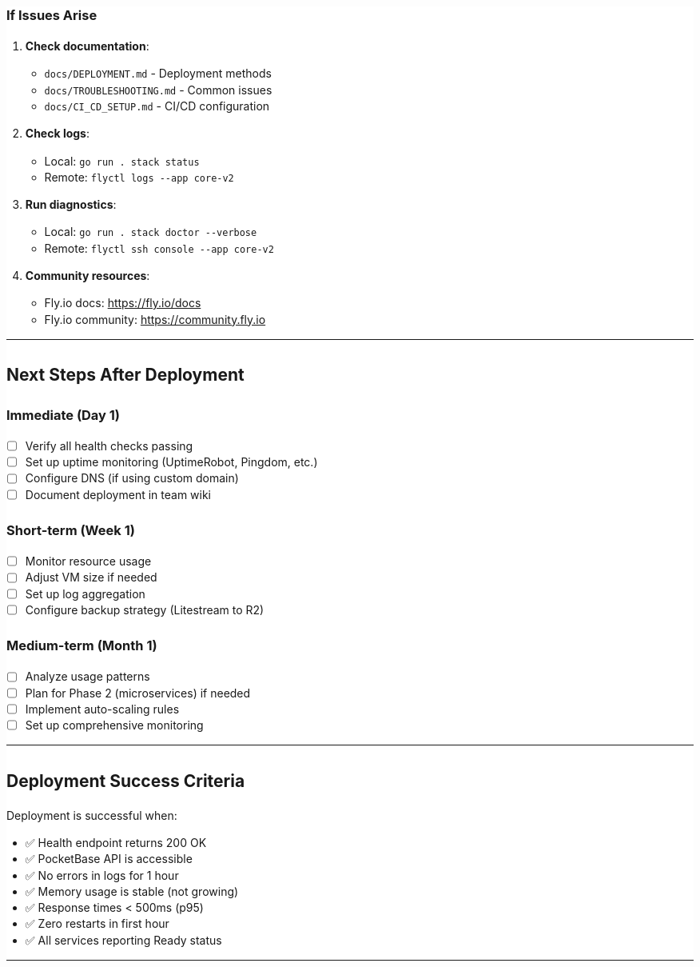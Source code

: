 ### If Issues Arise

1. **Check documentation**:
   - `docs/DEPLOYMENT.md` - Deployment methods
   - `docs/TROUBLESHOOTING.md` - Common issues
   - `docs/CI_CD_SETUP.md` - CI/CD configuration

2. **Check logs**:
   - Local: `go run . stack status`
   - Remote: `flyctl logs --app core-v2`

3. **Run diagnostics**:
   - Local: `go run . stack doctor --verbose`
   - Remote: `flyctl ssh console --app core-v2`

4. **Community resources**:
   - Fly.io docs: https://fly.io/docs
   - Fly.io community: https://community.fly.io

---

## Next Steps After Deployment

### Immediate (Day 1)
- [ ] Verify all health checks passing
- [ ] Set up uptime monitoring (UptimeRobot, Pingdom, etc.)
- [ ] Configure DNS (if using custom domain)
- [ ] Document deployment in team wiki

### Short-term (Week 1)
- [ ] Monitor resource usage
- [ ] Adjust VM size if needed
- [ ] Set up log aggregation
- [ ] Configure backup strategy (Litestream to R2)

### Medium-term (Month 1)
- [ ] Analyze usage patterns
- [ ] Plan for Phase 2 (microservices) if needed
- [ ] Implement auto-scaling rules
- [ ] Set up comprehensive monitoring

---

## Deployment Success Criteria

Deployment is successful when:

- ✅ Health endpoint returns 200 OK
- ✅ PocketBase API is accessible
- ✅ No errors in logs for 1 hour
- ✅ Memory usage is stable (not growing)
- ✅ Response times < 500ms (p95)
- ✅ Zero restarts in first hour
- ✅ All services reporting Ready status

---